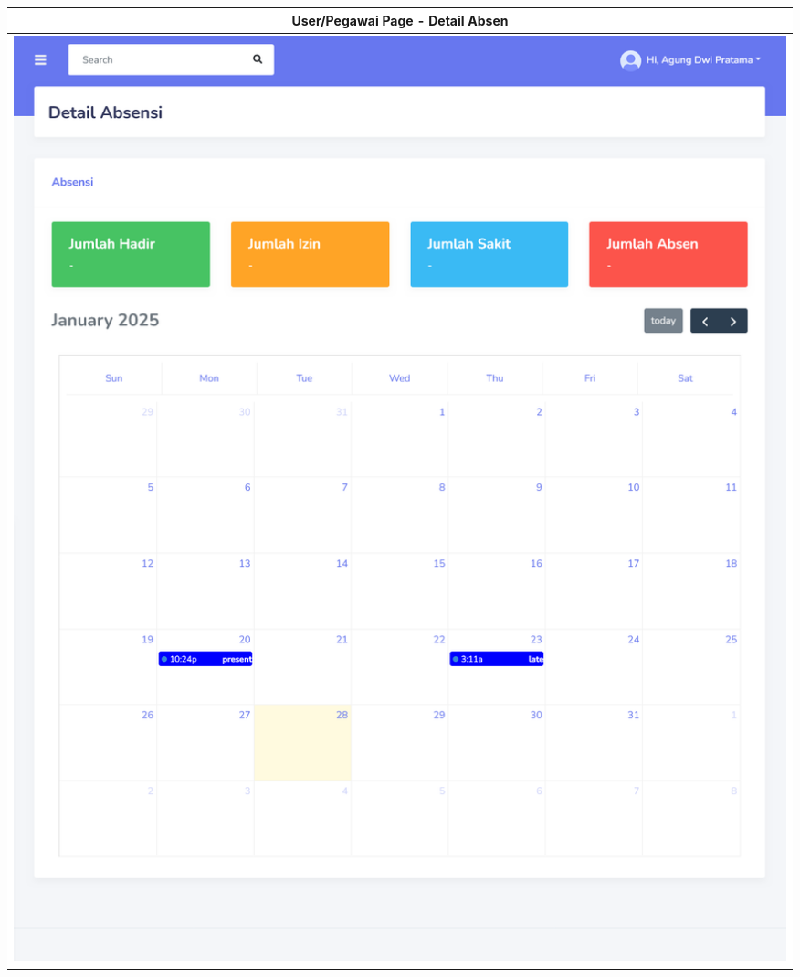 | User/Pegawai Page - Detail Absen                     |
| ---------------------------------------------------- |
| ![Dashboard](./Screenshot/user/user-detailabsen.png) |
